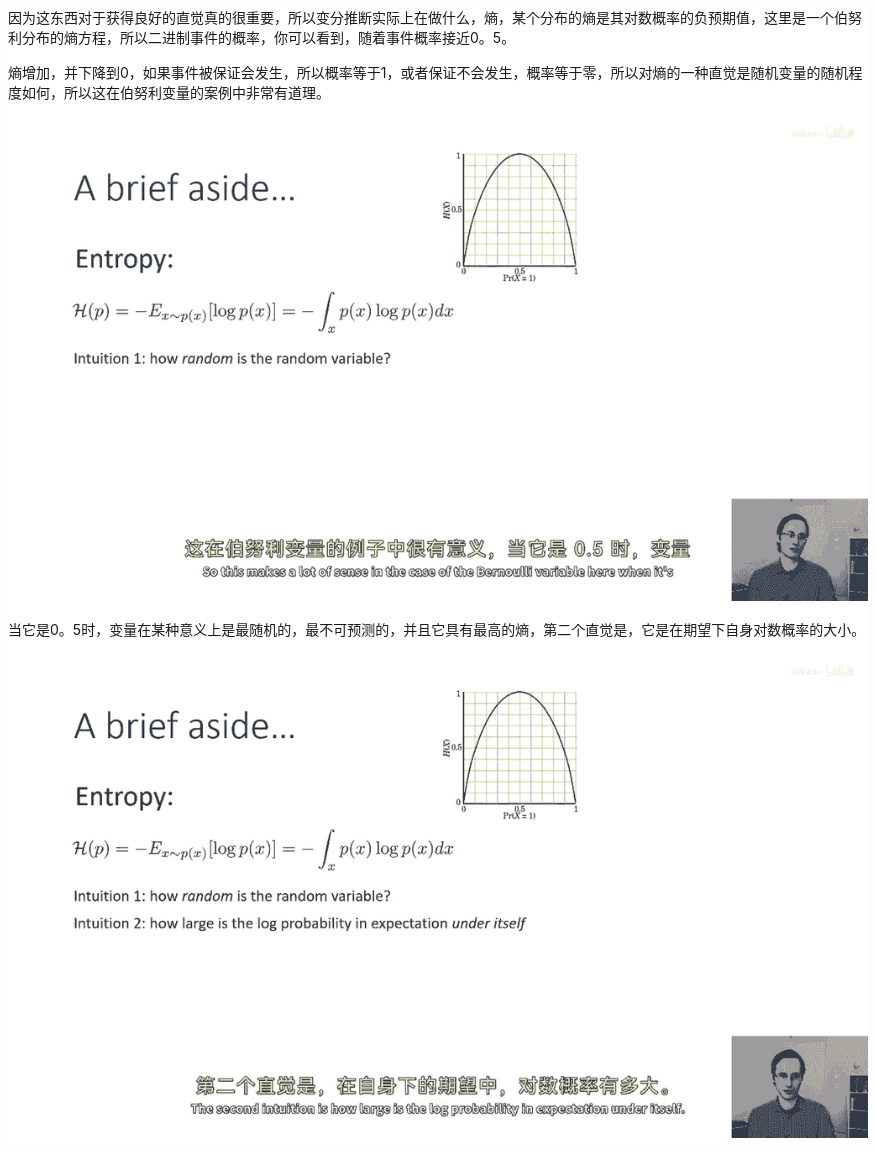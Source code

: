 因为这东西对于获得良好的直觉真的很重要，所以变分推断实际上在做什么，熵，某个分布的熵是其对数概率的负预期值，这里是一个伯努利分布的熵方程，所以二进制事件的概率，你可以看到，随着事件概率接近0。5。

熵增加，并下降到0，如果事件被保证会发生，所以概率等于1，或者保证不会发生，概率等于零，所以对熵的一种直觉是随机变量的随机程度如何，所以这在伯努利变量的案例中非常有道理。



![](img/8e71fb473d0996cd530cc9460e2ebd70_69.png)

当它是0。5时，变量在某种意义上是最随机的，最不可预测的，并且它具有最高的熵，第二个直觉是，它是在期望下自身对数概率的大小。



![](img/8e71fb473d0996cd530cc9460e2ebd70_71.png)
